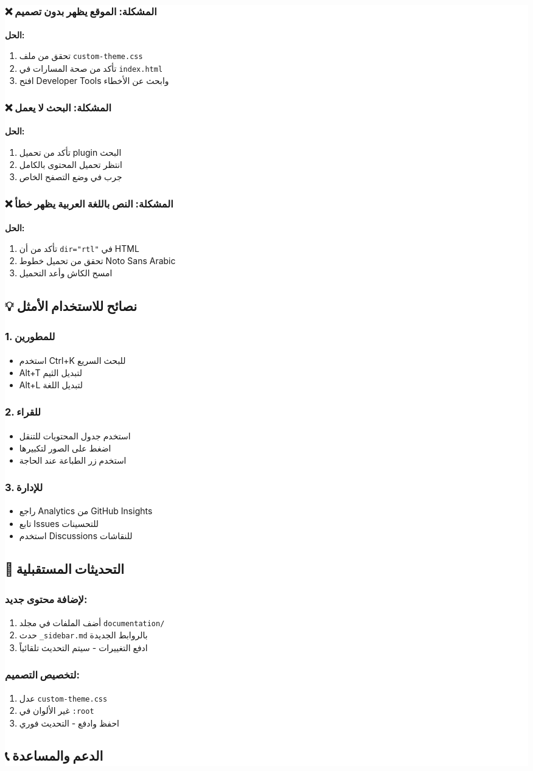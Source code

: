 ### ❌ المشكلة: الموقع يظهر بدون تصميم
**الحل:**
1. تحقق من ملف `custom-theme.css`
2. تأكد من صحة المسارات في `index.html`
3. افتح Developer Tools وابحث عن الأخطاء

### ❌ المشكلة: البحث لا يعمل
**الحل:**
1. تأكد من تحميل plugin البحث
2. انتظر تحميل المحتوى بالكامل
3. جرب في وضع التصفح الخاص

### ❌ المشكلة: النص باللغة العربية يظهر خطأ
**الحل:**
1. تأكد من أن `dir="rtl"` في HTML
2. تحقق من تحميل خطوط Noto Sans Arabic
3. امسح الكاش وأعد التحميل

## 💡 نصائح للاستخدام الأمثل

### 1. للمطورين
- استخدم Ctrl+K للبحث السريع
- Alt+T لتبديل الثيم
- Alt+L لتبديل اللغة

### 2. للقراء
- استخدم جدول المحتويات للتنقل
- اضغط على الصور لتكبيرها
- استخدم زر الطباعة عند الحاجة

### 3. للإدارة
- راجع Analytics من GitHub Insights
- تابع Issues للتحسينات
- استخدم Discussions للنقاشات

## 🔄 التحديثات المستقبلية

### لإضافة محتوى جديد:
1. أضف الملفات في مجلد `documentation/`
2. حدث `_sidebar.md` بالروابط الجديدة
3. ادفع التغييرات - سيتم التحديث تلقائياً

### لتخصيص التصميم:
1. عدل `custom-theme.css`
2. غير الألوان في `:root`
3. احفظ وادفع - التحديث فوري

## 📞 الدعم والمساعدة
